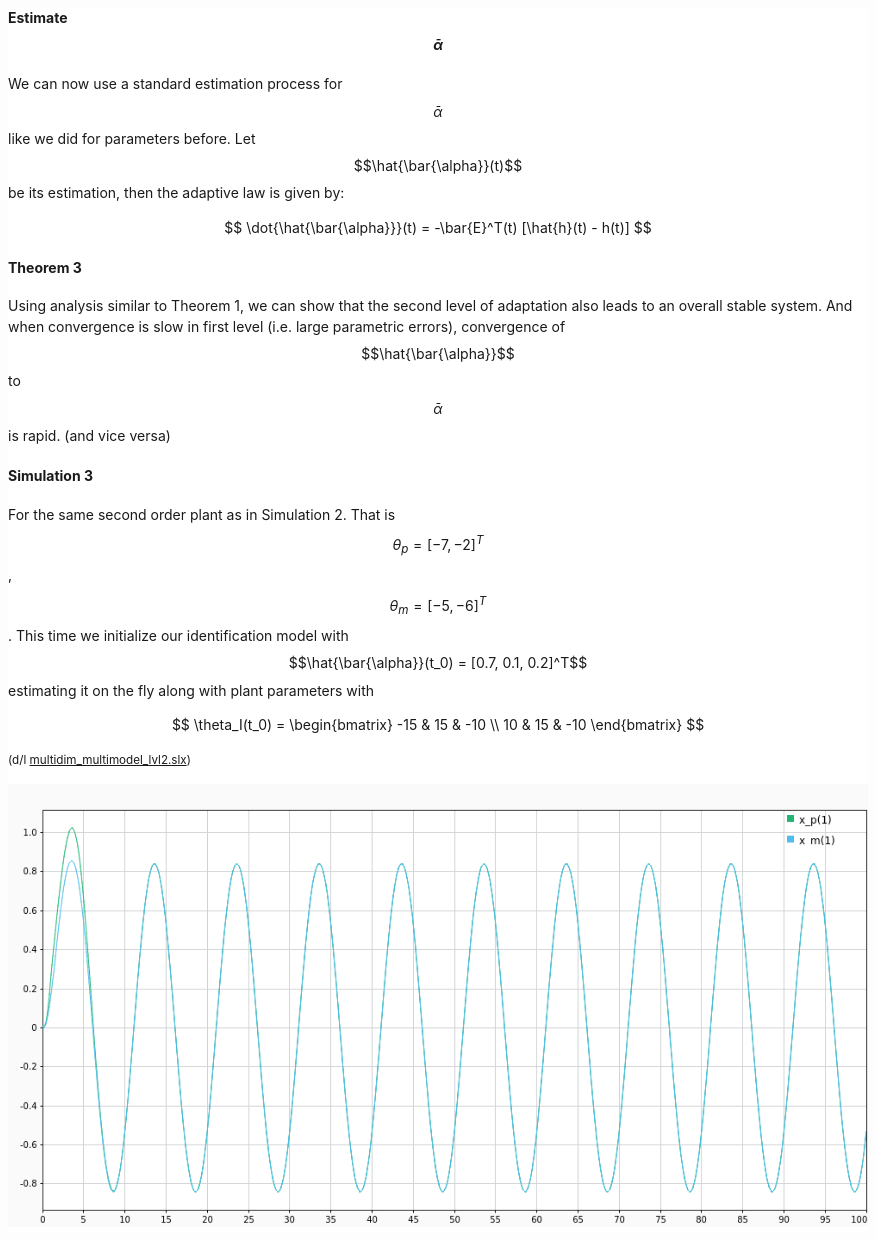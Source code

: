 #### Estimate $$\bar{\alpha}$$

We can now use a standard estimation process for $$\bar{\alpha}$$ like we did for parameters before.
Let $$\hat{\bar{\alpha}}(t)$$ be its estimation, then the adaptive law is given by:

$$ \dot{\hat{\bar{\alpha}}}(t) = -\bar{E}^T(t) [\hat{h}(t) - h(t)] $$

#### Theorem 3

Using analysis similar to Theorem 1, we can show that the second level of adaptation also leads to
an overall stable system. And when convergence is slow in first level (i.e. large parametric
errors), convergence of $$\hat{\bar{\alpha}}$$ to $$\bar{\alpha}$$ is rapid. (and vice versa)

#### Simulation 3

For the same second order plant as in Simulation 2. That is $$\theta_p = [-7, -2]^T$$, $$\theta_m = [-5, -6]^T$$.
This time we initialize our identification model with $$\hat{\bar{\alpha}}(t_0) = [0.7, 0.1, 0.2]^T$$
estimating it on the fly along with plant parameters with

$$ \theta_I(t_0) = \begin{bmatrix} -15 & 15 & -10 \\ 10 & 15 & -10 \end{bmatrix} $$

<small>(d/l [multidim_multimodel_lvl2.slx](/files/adaptivectrl/multidim_multimodel_lvl2.slx))</small>

<img src="/files/adaptivectrl/lvl2_xp_xm.png" width="100%"/>